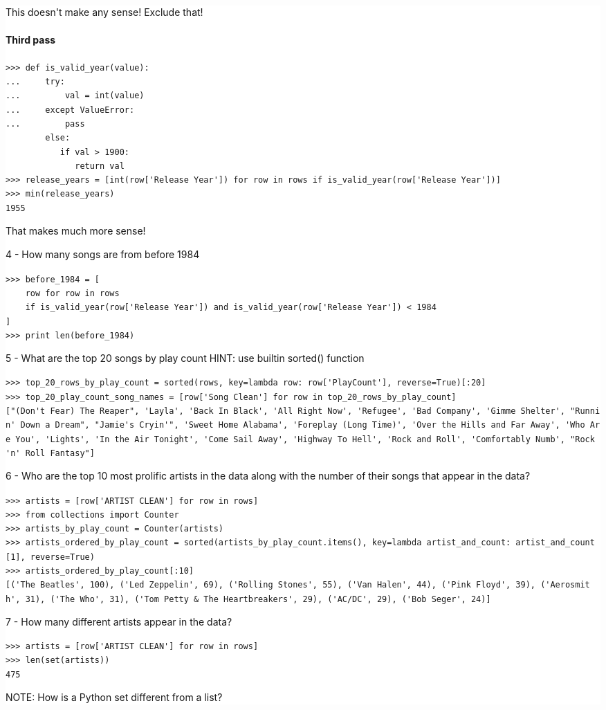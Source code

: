 This doesn't make any sense! Exclude that!

#### Third pass
```
>>> def is_valid_year(value):
...     try:
...         val = int(value)
...     except ValueError:
...         pass
        else:
           if val > 1900:
              return val
>>> release_years = [int(row['Release Year']) for row in rows if is_valid_year(row['Release Year'])]
>>> min(release_years)
1955
```

That makes much more sense!

4 - How many songs are from before 1984
```
>>> before_1984 = [
    row for row in rows
    if is_valid_year(row['Release Year']) and is_valid_year(row['Release Year']) < 1984
]
>>> print len(before_1984)
```

5 - What are the top 20 songs by play count
HINT: use builtin sorted() function
```
>>> top_20_rows_by_play_count = sorted(rows, key=lambda row: row['PlayCount'], reverse=True)[:20]
>>> top_20_play_count_song_names = [row['Song Clean'] for row in top_20_rows_by_play_count]
["(Don't Fear) The Reaper", 'Layla', 'Back In Black', 'All Right Now', 'Refugee', 'Bad Company', 'Gimme Shelter', "Runnin' Down a Dream", "Jamie's Cryin'", 'Sweet Home Alabama', 'Foreplay (Long Time)', 'Over the Hills and Far Away', 'Who Are You', 'Lights', 'In the Air Tonight', 'Come Sail Away', 'Highway To Hell', 'Rock and Roll', 'Comfortably Numb', "Rock 'n' Roll Fantasy"]
```
6 - Who are the top 10 most prolific artists in the data along with the number of their songs that appear in the data?
```
>>> artists = [row['ARTIST CLEAN'] for row in rows]
>>> from collections import Counter
>>> artists_by_play_count = Counter(artists)
>>> artists_ordered_by_play_count = sorted(artists_by_play_count.items(), key=lambda artist_and_count: artist_and_count[1], reverse=True)
>>> artists_ordered_by_play_count[:10]
[('The Beatles', 100), ('Led Zeppelin', 69), ('Rolling Stones', 55), ('Van Halen', 44), ('Pink Floyd', 39), ('Aerosmith', 31), ('The Who', 31), ('Tom Petty & The Heartbreakers', 29), ('AC/DC', 29), ('Bob Seger', 24)]
```
7 - How many different artists appear in the data?
```
>>> artists = [row['ARTIST CLEAN'] for row in rows]
>>> len(set(artists))
475
```
NOTE: How is a Python set different from a list?
